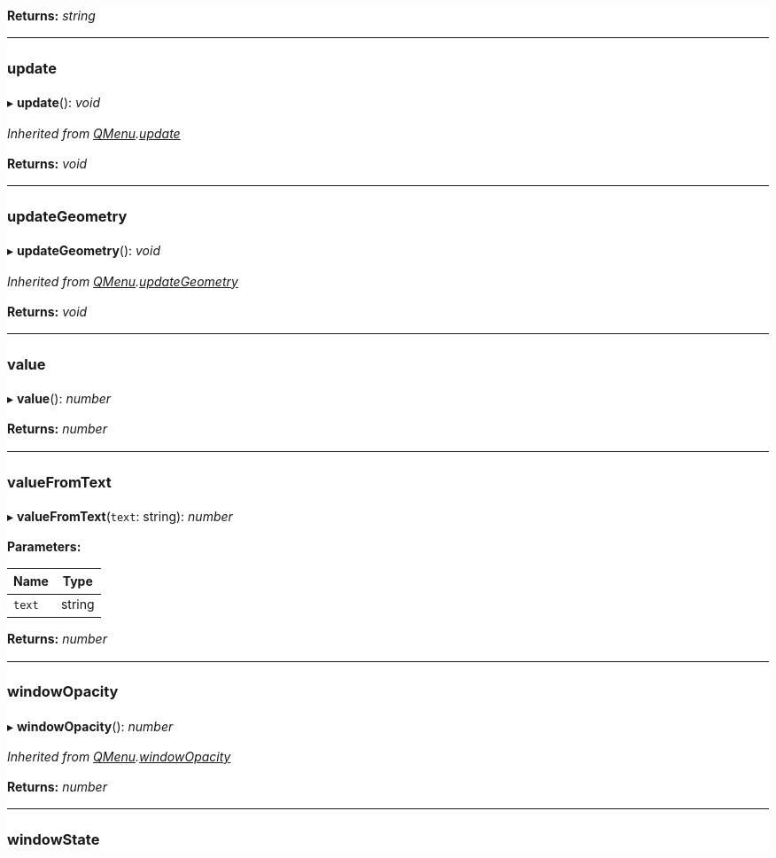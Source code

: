 **Returns:** *string*

___

###  update

▸ **update**(): *void*

*Inherited from [QMenu](qmenu.md).[update](qmenu.md#update)*

**Returns:** *void*

___

###  updateGeometry

▸ **updateGeometry**(): *void*

*Inherited from [QMenu](qmenu.md).[updateGeometry](qmenu.md#updategeometry)*

**Returns:** *void*

___

###  value

▸ **value**(): *number*

**Returns:** *number*

___

###  valueFromText

▸ **valueFromText**(`text`: string): *number*

**Parameters:**

Name | Type |
------ | ------ |
`text` | string |

**Returns:** *number*

___

###  windowOpacity

▸ **windowOpacity**(): *number*

*Inherited from [QMenu](qmenu.md).[windowOpacity](qmenu.md#windowopacity)*

**Returns:** *number*

___

###  windowState
